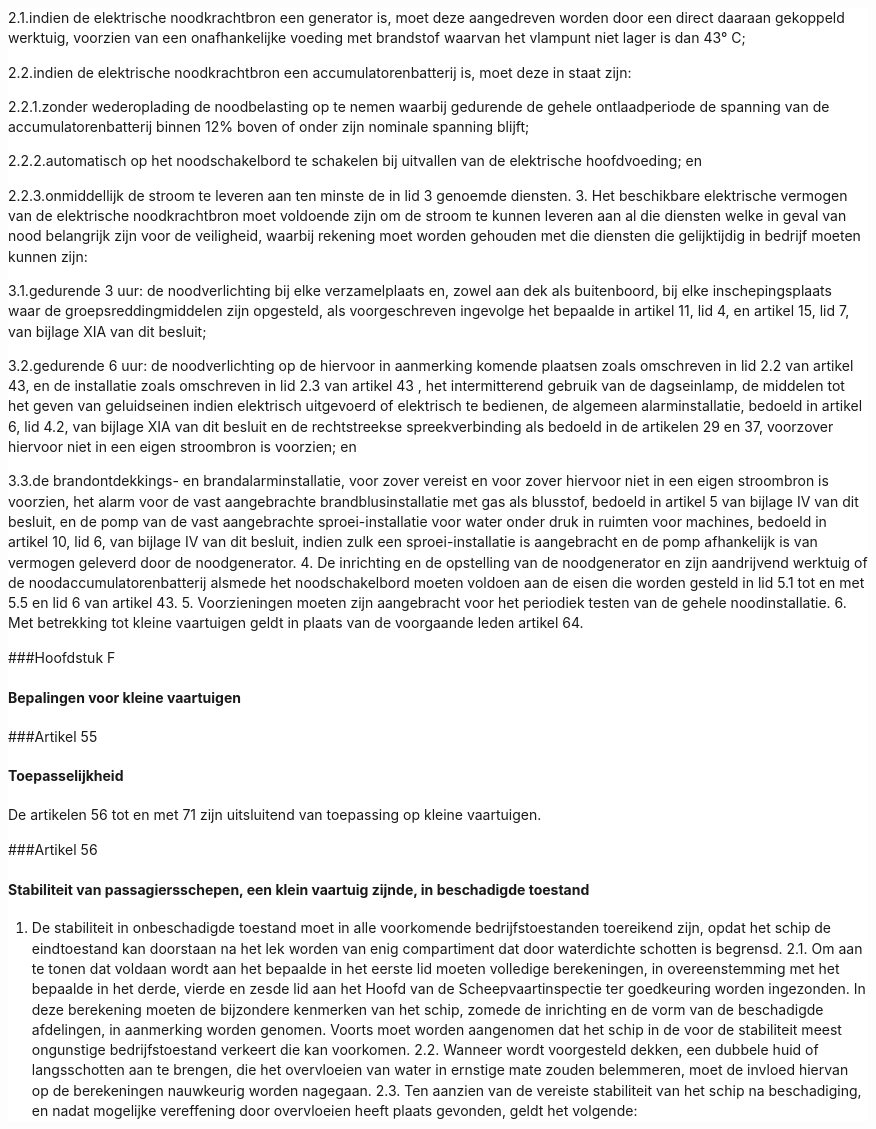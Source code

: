 2.1.indien de elektrische noodkrachtbron een generator is, moet deze aangedreven worden door een direct daaraan gekoppeld werktuig, voorzien van een onafhankelijke voeding met brandstof waarvan het vlampunt niet lager is dan 43° C; 

2.2.indien de elektrische noodkrachtbron een accumulatorenbatterij is, moet deze in staat zijn: 

2.2.1.zonder wederoplading de noodbelasting op te nemen waarbij gedurende de gehele ontlaadperiode de spanning van de accumulatorenbatterij binnen 12% boven of onder zijn nominale spanning blijft; 

2.2.2.automatisch op het noodschakelbord te schakelen bij uitvallen van de elektrische hoofdvoeding; en 

2.2.3.onmiddellijk de stroom te leveren aan ten minste de in lid 3 genoemde diensten.  3. Het beschikbare elektrische vermogen van de elektrische noodkrachtbron moet voldoende zijn om de stroom te kunnen leveren aan al die diensten welke in geval van nood belangrijk zijn voor de veiligheid, waarbij rekening moet worden gehouden met die diensten die gelijktijdig in bedrijf moeten kunnen zijn: 

3.1.gedurende 3 uur: de noodverlichting bij elke verzamelplaats en, zowel aan dek als buitenboord, bij elke inschepingsplaats waar de groepsreddingmiddelen zijn opgesteld, als voorgeschreven ingevolge het bepaalde in artikel 11, lid 4, en artikel 15, lid 7, van bijlage XIA van dit besluit; 

3.2.gedurende 6 uur: de noodverlichting op de hiervoor in aanmerking komende plaatsen zoals omschreven in lid 2.2 van artikel 43, en de installatie zoals omschreven in lid 2.3 van artikel 43 , het intermitterend gebruik van de dagseinlamp, de middelen tot het geven van geluidseinen indien elektrisch uitgevoerd of elektrisch te bedienen, de algemeen alarminstallatie, bedoeld in artikel 6, lid 4.2, van bijlage XIA van dit besluit en de rechtstreekse spreekverbinding als bedoeld in de artikelen 29 en 37, voorzover hiervoor niet in een eigen stroombron is voorzien; en 

3.3.de brandontdekkings- en brandalarminstallatie, voor zover vereist en voor zover hiervoor niet in een eigen stroombron is voorzien, het alarm voor de vast aangebrachte brandblusinstallatie met gas als blusstof, bedoeld in artikel 5 van bijlage IV van dit besluit, en de pomp van de vast aangebrachte sproei-installatie voor water onder druk in ruimten voor machines, bedoeld in artikel 10, lid 6, van bijlage IV van dit besluit, indien zulk een sproei-installatie is aangebracht en de pomp afhankelijk is van vermogen geleverd door de noodgenerator. 4. De inrichting en de opstelling van de noodgenerator en zijn aandrijvend werktuig of de noodaccumulatorenbatterij alsmede het noodschakelbord moeten voldoen aan de eisen die worden gesteld in lid 5.1 tot en met 5.5 en lid 6 van artikel 43.  5. Voorzieningen moeten zijn aangebracht voor het periodiek testen van de gehele noodinstallatie.  6. Met betrekking tot kleine vaartuigen geldt in plaats van de voorgaande leden artikel 64. 

###Hoofdstuk F 

#### Bepalingen voor kleine vaartuigen 

###Artikel 55 

#### Toepasselijkheid 

De artikelen 56 tot en met 71 zijn uitsluitend van toepassing op kleine vaartuigen. 

###Artikel 56 

#### Stabiliteit van passagiersschepen, een klein vaartuig zijnde, in beschadigde toestand 

1. De stabiliteit in onbeschadigde toestand moet in alle voorkomende bedrijfstoestanden toereikend zijn, opdat het schip de eindtoestand kan doorstaan na het lek worden van enig compartiment dat door waterdichte schotten is begrensd.  2.1. Om aan te tonen dat voldaan wordt aan het bepaalde in het eerste lid moeten volledige berekeningen, in overeenstemming met het bepaalde in het derde, vierde en zesde lid aan het Hoofd van de Scheepvaartinspectie ter goedkeuring worden ingezonden.  In deze berekening moeten de bijzondere kenmerken van het schip, zomede de inrichting en de vorm van de beschadigde afdelingen, in aanmerking worden genomen. Voorts moet worden aangenomen dat het schip in de voor de stabiliteit meest ongunstige bedrijfstoestand verkeert die kan voorkomen.  2.2. Wanneer wordt voorgesteld dekken, een dubbele huid of langsschotten aan te brengen, die het overvloeien van water in ernstige mate zouden belemmeren, moet de invloed hiervan op de berekeningen nauwkeurig worden nagegaan.  2.3. Ten aanzien van de vereiste stabiliteit van het schip na beschadiging, en nadat mogelijke vereffening door overvloeien heeft plaats gevonden, geldt het volgende: 
